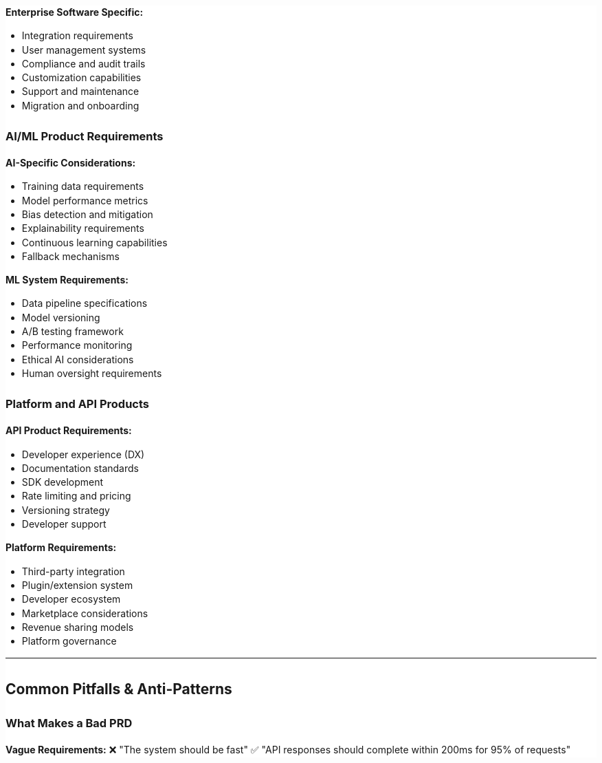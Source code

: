 **Enterprise Software Specific:**
- Integration requirements
- User management systems
- Compliance and audit trails
- Customization capabilities
- Support and maintenance
- Migration and onboarding

### AI/ML Product Requirements

**AI-Specific Considerations:**
- Training data requirements
- Model performance metrics
- Bias detection and mitigation
- Explainability requirements
- Continuous learning capabilities
- Fallback mechanisms

**ML System Requirements:**
- Data pipeline specifications
- Model versioning
- A/B testing framework
- Performance monitoring
- Ethical AI considerations
- Human oversight requirements

### Platform and API Products

**API Product Requirements:**
- Developer experience (DX)
- Documentation standards
- SDK development
- Rate limiting and pricing
- Versioning strategy
- Developer support

**Platform Requirements:**
- Third-party integration
- Plugin/extension system
- Developer ecosystem
- Marketplace considerations
- Revenue sharing models
- Platform governance

---

## Common Pitfalls & Anti-Patterns

### What Makes a Bad PRD

**Vague Requirements:**
❌ "The system should be fast"
✅ "API responses should complete within 200ms for 95% of requests"
